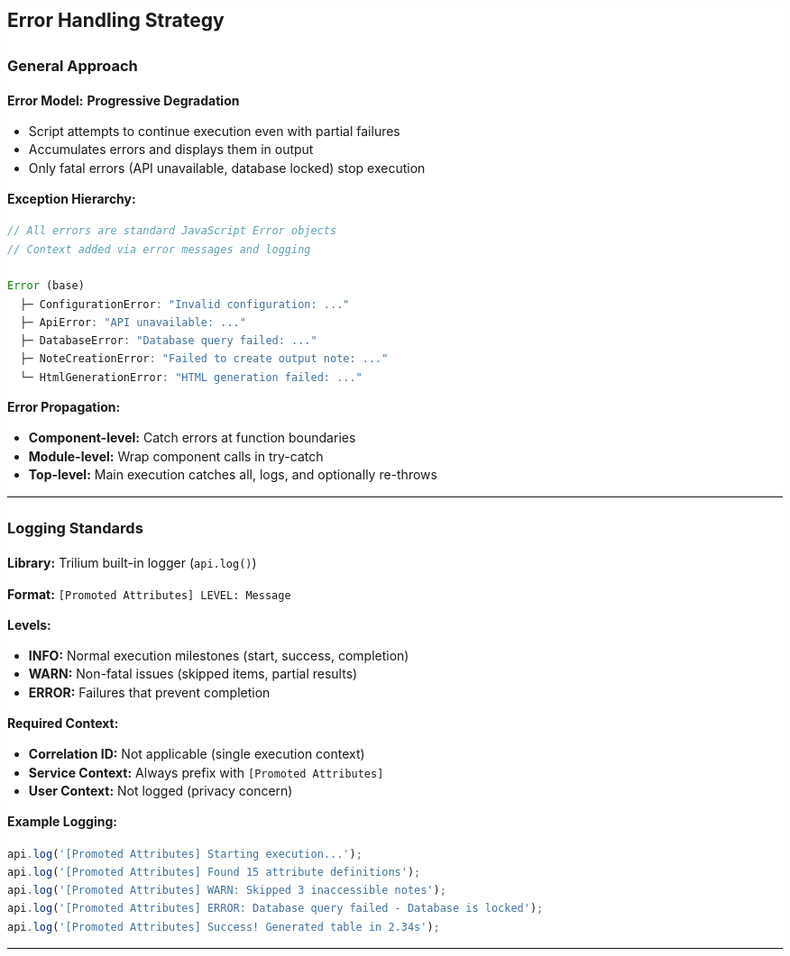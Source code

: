 ## Error Handling Strategy

### General Approach

**Error Model:** **Progressive Degradation**
- Script attempts to continue execution even with partial failures
- Accumulates errors and displays them in output
- Only fatal errors (API unavailable, database locked) stop execution

**Exception Hierarchy:**
```javascript
// All errors are standard JavaScript Error objects
// Context added via error messages and logging

Error (base)
  ├─ ConfigurationError: "Invalid configuration: ..."
  ├─ ApiError: "API unavailable: ..."
  ├─ DatabaseError: "Database query failed: ..."
  ├─ NoteCreationError: "Failed to create output note: ..."
  └─ HtmlGenerationError: "HTML generation failed: ..."
```

**Error Propagation:**
- **Component-level:** Catch errors at function boundaries
- **Module-level:** Wrap component calls in try-catch
- **Top-level:** Main execution catches all, logs, and optionally re-throws

---

### Logging Standards

**Library:** Trilium built-in logger (`api.log()`)

**Format:** `[Promoted Attributes] LEVEL: Message`

**Levels:**
- **INFO:** Normal execution milestones (start, success, completion)
- **WARN:** Non-fatal issues (skipped items, partial results)
- **ERROR:** Failures that prevent completion

**Required Context:**
- **Correlation ID:** Not applicable (single execution context)
- **Service Context:** Always prefix with `[Promoted Attributes]`
- **User Context:** Not logged (privacy concern)

**Example Logging:**
```javascript
api.log('[Promoted Attributes] Starting execution...');
api.log('[Promoted Attributes] Found 15 attribute definitions');
api.log('[Promoted Attributes] WARN: Skipped 3 inaccessible notes');
api.log('[Promoted Attributes] ERROR: Database query failed - Database is locked');
api.log('[Promoted Attributes] Success! Generated table in 2.34s');
```

---
